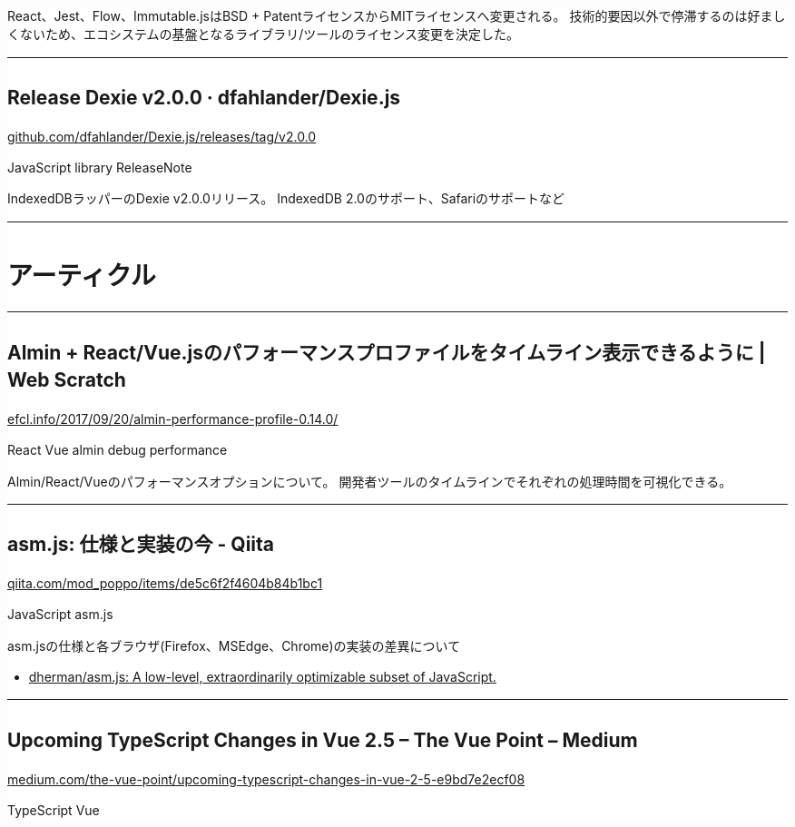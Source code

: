 React、Jest、Flow、Immutable.jsはBSD + PatentライセンスからMITライセンスへ変更される。
技術的要因以外で停滞するのは好ましくないため、エコシステムの基盤となるライブラリ/ツールのライセンス変更を決定した。


----

## Release Dexie v2.0.0 · dfahlander/Dexie.js
[github.com/dfahlander/Dexie.js/releases/tag/v2.0.0](https://github.com/dfahlander/Dexie.js/releases/tag/v2.0.0 "Release Dexie v2.0.0 · dfahlander/Dexie.js")
<p class="jser-tags jser-tag-icon"><span class="jser-tag">JavaScript</span> <span class="jser-tag">library</span> <span class="jser-tag">ReleaseNote</span></p>

IndexedDBラッパーのDexie v2.0.0リリース。
IndexedDB 2.0のサポート、Safariのサポートなど


----
<h1 class="site-genre">アーティクル</h1>

----

## Almin + React/Vue.jsのパフォーマンスプロファイルをタイムライン表示できるように | Web Scratch
[efcl.info/2017/09/20/almin-performance-profile-0.14.0/](http://efcl.info/2017/09/20/almin-performance-profile-0.14.0/ "Almin + React/Vue.jsのパフォーマンスプロファイルをタイムライン表示できるように | Web Scratch")
<p class="jser-tags jser-tag-icon"><span class="jser-tag">React</span> <span class="jser-tag">Vue</span> <span class="jser-tag">almin</span> <span class="jser-tag">debug</span> <span class="jser-tag">performance</span></p>

Almin/React/Vueのパフォーマンスオプションについて。
開発者ツールのタイムラインでそれぞれの処理時間を可視化できる。


----

## asm.js: 仕様と実装の今 - Qiita
[qiita.com/mod\_poppo/items/de5c6f2f4604b84b1bc1](http://qiita.com/mod_poppo/items/de5c6f2f4604b84b1bc1 "asm.js: 仕様と実装の今 - Qiita")
<p class="jser-tags jser-tag-icon"><span class="jser-tag">JavaScript</span> <span class="jser-tag">asm.js</span></p>

asm.jsの仕様と各ブラウザ(Firefox、MSEdge、Chrome)の実装の差異について

- [dherman/asm.js: A low-level, extraordinarily optimizable subset of JavaScript.](https://github.com/dherman/asm.js "dherman/asm.js: A low-level, extraordinarily optimizable subset of JavaScript.")

----

## Upcoming TypeScript Changes in Vue 2.5 – The Vue Point – Medium
[medium.com/the-vue-point/upcoming-typescript-changes-in-vue-2-5-e9bd7e2ecf08](https://medium.com/the-vue-point/upcoming-typescript-changes-in-vue-2-5-e9bd7e2ecf08 "Upcoming TypeScript Changes in Vue 2.5 – The Vue Point – Medium")
<p class="jser-tags jser-tag-icon"><span class="jser-tag">TypeScript</span> <span class="jser-tag">Vue</span></p>

